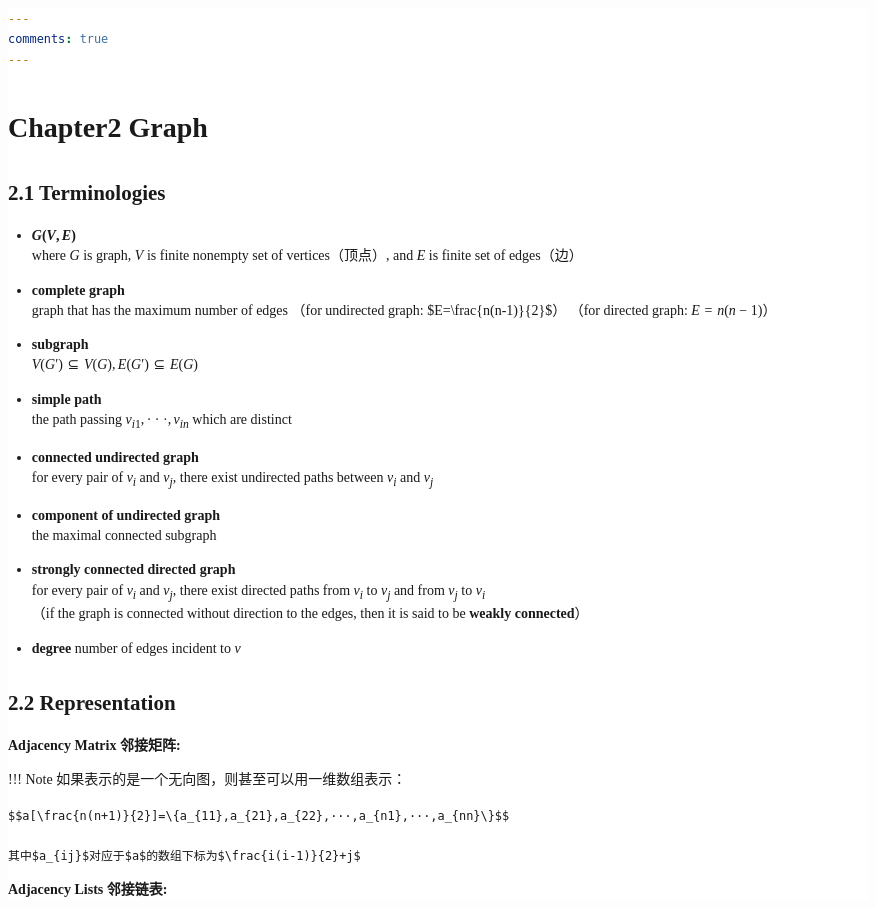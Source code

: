 ```yaml
---
comments: true
---
```


<span style="font-family: 'Times New Roman';">

# Chapter2 Graph

## 2.1 Terminologies

* **$G(V,E)$**  
where $G$ is graph, $V$ is finite nonempty set of vertices（顶点）, and $E$ is finite set of edges（边）

* **complete graph**  
graph that has the maximum number of edges
（for undirected graph: $E=\frac{n(n-1)}{2}$）
（for directed graph: $E=n(n-1)$）

* **subgraph**  
$V(G')\subseteq V(G), E(G')\subseteq E(G)$

* **simple path**  
the path passing $v_{i1},···,v_{in}$ which are distinct

* **connected undirected graph**  
for every pair of $v_i$ and $v_j$, there exist undirected paths between $v_i$ and $v_j$

* **component of undirected graph**  
the maximal connected subgraph

* **strongly connected directed graph**  
for every pair of $v_i$ and $v_j$, there exist directed paths from $v_i$ to $v_j$ and from $v_j$ to $v_i$  
（if the graph is connected without direction to the edges, then it is said to be **weakly connected**）

* **degree**
number of edges incident to $v$

## 2.2 Representation

**Adjacency Matrix 邻接矩阵:**

!!! Note
    如果表示的是一个无向图，则甚至可以用一维数组表示：

    $$a[\frac{n(n+1)}{2}]=\{a_{11},a_{21},a_{22},···,a_{n1},···,a_{nn}\}$$

    其中$a_{ij}$对应于$a$的数组下标为$\frac{i(i-1)}{2}+j$

**Adjacency Lists 邻接链表:**
